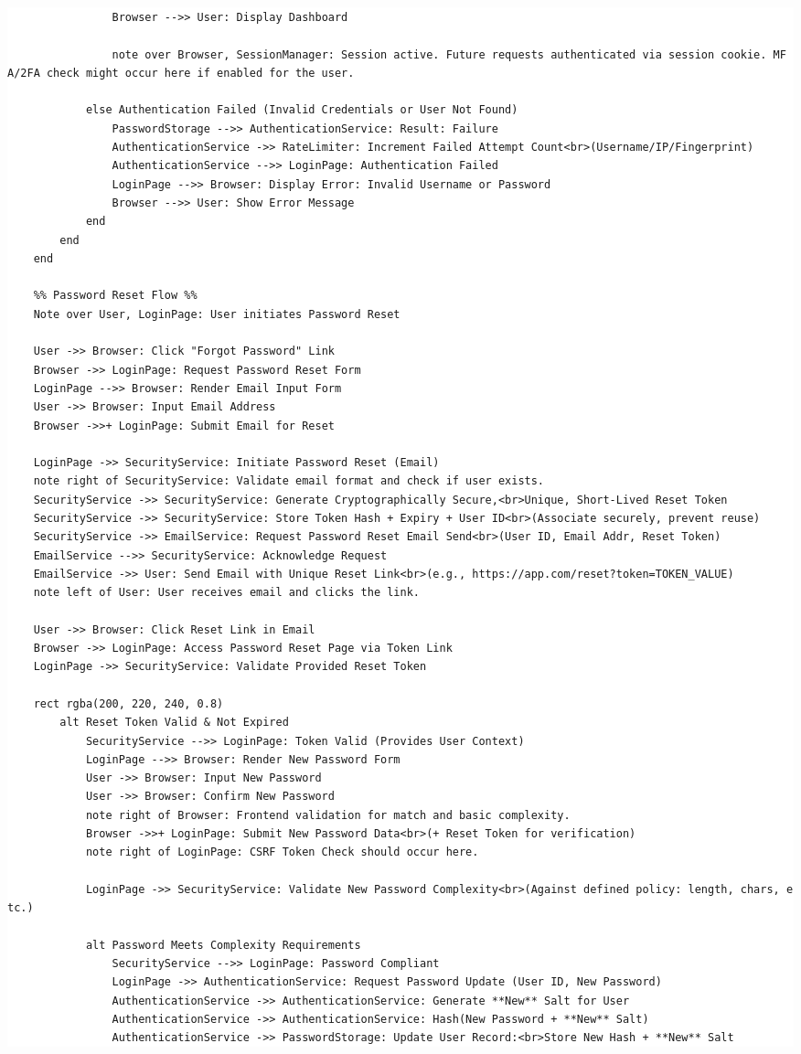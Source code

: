 ```mermaid
                Browser -->> User: Display Dashboard

                note over Browser, SessionManager: Session active. Future requests authenticated via session cookie. MFA/2FA check might occur here if enabled for the user.

            else Authentication Failed (Invalid Credentials or User Not Found)
                PasswordStorage -->> AuthenticationService: Result: Failure
                AuthenticationService ->> RateLimiter: Increment Failed Attempt Count<br>(Username/IP/Fingerprint)
                AuthenticationService -->> LoginPage: Authentication Failed
                LoginPage -->> Browser: Display Error: Invalid Username or Password
                Browser -->> User: Show Error Message
            end
        end
    end

    %% Password Reset Flow %%
    Note over User, LoginPage: User initiates Password Reset

    User ->> Browser: Click "Forgot Password" Link
    Browser ->> LoginPage: Request Password Reset Form
    LoginPage -->> Browser: Render Email Input Form
    User ->> Browser: Input Email Address
    Browser ->>+ LoginPage: Submit Email for Reset

    LoginPage ->> SecurityService: Initiate Password Reset (Email)
    note right of SecurityService: Validate email format and check if user exists.
    SecurityService ->> SecurityService: Generate Cryptographically Secure,<br>Unique, Short-Lived Reset Token
    SecurityService ->> SecurityService: Store Token Hash + Expiry + User ID<br>(Associate securely, prevent reuse)
    SecurityService ->> EmailService: Request Password Reset Email Send<br>(User ID, Email Addr, Reset Token)
    EmailService -->> SecurityService: Acknowledge Request
    EmailService ->> User: Send Email with Unique Reset Link<br>(e.g., https://app.com/reset?token=TOKEN_VALUE)
    note left of User: User receives email and clicks the link.

    User ->> Browser: Click Reset Link in Email
    Browser ->> LoginPage: Access Password Reset Page via Token Link
    LoginPage ->> SecurityService: Validate Provided Reset Token

    rect rgba(200, 220, 240, 0.8)
        alt Reset Token Valid & Not Expired
            SecurityService -->> LoginPage: Token Valid (Provides User Context)
            LoginPage -->> Browser: Render New Password Form
            User ->> Browser: Input New Password
            User ->> Browser: Confirm New Password
            note right of Browser: Frontend validation for match and basic complexity.
            Browser ->>+ LoginPage: Submit New Password Data<br>(+ Reset Token for verification)
            note right of LoginPage: CSRF Token Check should occur here.

            LoginPage ->> SecurityService: Validate New Password Complexity<br>(Against defined policy: length, chars, etc.)

            alt Password Meets Complexity Requirements
                SecurityService -->> LoginPage: Password Compliant
                LoginPage ->> AuthenticationService: Request Password Update (User ID, New Password)
                AuthenticationService ->> AuthenticationService: Generate **New** Salt for User
                AuthenticationService ->> AuthenticationService: Hash(New Password + **New** Salt)
                AuthenticationService ->> PasswordStorage: Update User Record:<br>Store New Hash + **New** Salt
```